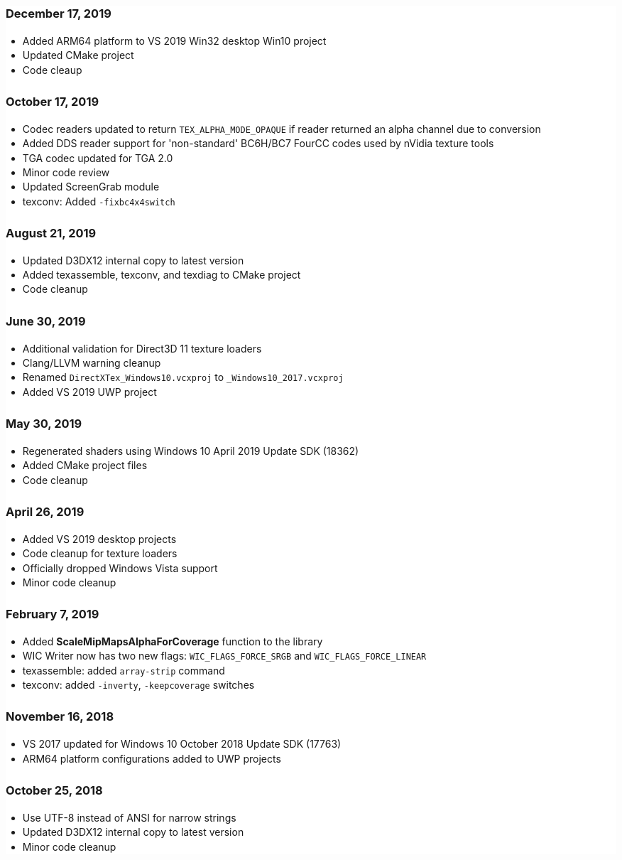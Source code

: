### December 17, 2019
* Added ARM64 platform to VS 2019 Win32 desktop Win10 project
* Updated CMake project
* Code cleaup

### October 17, 2019
* Codec readers updated to return ``TEX_ALPHA_MODE_OPAQUE`` if reader returned an alpha channel due to conversion
* Added DDS reader support for 'non-standard' BC6H/BC7 FourCC codes used by nVidia texture tools
* TGA codec updated for TGA 2.0
* Minor code review
* Updated ScreenGrab module
* texconv: Added ``-fixbc4x4switch``

### August 21, 2019
* Updated D3DX12 internal copy to latest version
* Added texassemble, texconv, and texdiag to CMake project
* Code cleanup

### June 30, 2019
* Additional validation for Direct3D 11 texture loaders
* Clang/LLVM warning cleanup
* Renamed ``DirectXTex_Windows10.vcxproj`` to ``_Windows10_2017.vcxproj``
* Added VS 2019 UWP project

### May 30, 2019
* Regenerated shaders using Windows 10 April 2019 Update SDK (18362)
* Added CMake project files
* Code cleanup

### April 26, 2019
* Added VS 2019 desktop projects
* Code cleanup for texture loaders
* Officially dropped Windows Vista support
* Minor code cleanup

### February 7, 2019
* Added **ScaleMipMapsAlphaForCoverage** function to the library
* WIC Writer now has two new flags: ``WIC_FLAGS_FORCE_SRGB`` and ``WIC_FLAGS_FORCE_LINEAR``
* texassemble: added ``array-strip`` command
* texconv: added ``-inverty``, ``-keepcoverage`` switches

### November 16, 2018
* VS 2017 updated for Windows 10 October 2018 Update SDK (17763)
* ARM64 platform configurations added to UWP projects

### October 25, 2018
* Use UTF-8 instead of ANSI for narrow strings
* Updated D3DX12 internal copy to latest version
* Minor code cleanup
